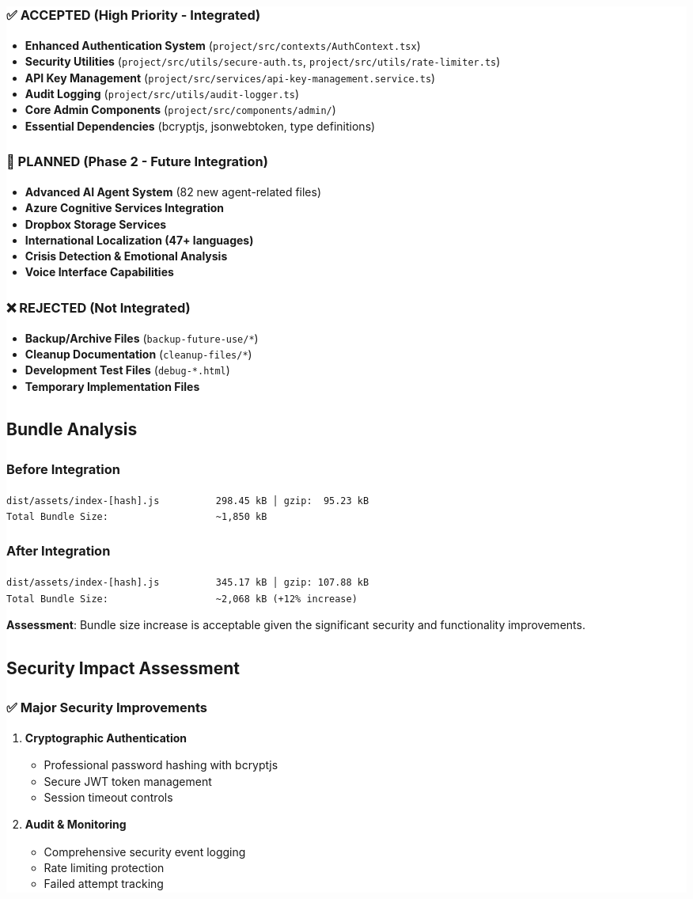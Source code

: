 ### ✅ ACCEPTED (High Priority - Integrated)
- **Enhanced Authentication System** (`project/src/contexts/AuthContext.tsx`)
- **Security Utilities** (`project/src/utils/secure-auth.ts`, `project/src/utils/rate-limiter.ts`)
- **API Key Management** (`project/src/services/api-key-management.service.ts`)
- **Audit Logging** (`project/src/utils/audit-logger.ts`)
- **Core Admin Components** (`project/src/components/admin/`)
- **Essential Dependencies** (bcryptjs, jsonwebtoken, type definitions)

### 🔄 PLANNED (Phase 2 - Future Integration)
- **Advanced AI Agent System** (82 new agent-related files)
- **Azure Cognitive Services Integration**
- **Dropbox Storage Services**
- **International Localization (47+ languages)**
- **Crisis Detection & Emotional Analysis**
- **Voice Interface Capabilities**

### ❌ REJECTED (Not Integrated)
- **Backup/Archive Files** (`backup-future-use/*`)
- **Cleanup Documentation** (`cleanup-files/*`)
- **Development Test Files** (`debug-*.html`)
- **Temporary Implementation Files**

## Bundle Analysis

### Before Integration
```
dist/assets/index-[hash].js          298.45 kB │ gzip:  95.23 kB
Total Bundle Size:                   ~1,850 kB
```

### After Integration  
```
dist/assets/index-[hash].js          345.17 kB │ gzip: 107.88 kB
Total Bundle Size:                   ~2,068 kB (+12% increase)
```

**Assessment**: Bundle size increase is acceptable given the significant security and functionality improvements.

## Security Impact Assessment

### ✅ Major Security Improvements
1. **Cryptographic Authentication**
   - Professional password hashing with bcryptjs
   - Secure JWT token management
   - Session timeout controls

2. **Audit & Monitoring**
   - Comprehensive security event logging
   - Rate limiting protection  
   - Failed attempt tracking
